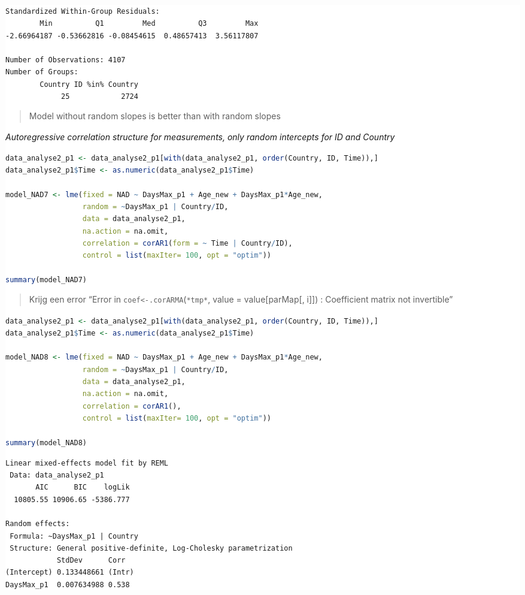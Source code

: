     Standardized Within-Group Residuals:
            Min          Q1         Med          Q3         Max 
    -2.66964187 -0.53662816 -0.08454615  0.48657413  3.56117807 
    
    Number of Observations: 4107
    Number of Groups: 
            Country ID %in% Country 
                 25            2724 

> Model without random slopes is better than with random slopes

*Autoregressive correlation structure for measurements, only random
intercepts for ID and Country*

``` r
data_analyse2_p1 <- data_analyse2_p1[with(data_analyse2_p1, order(Country, ID, Time)),]
data_analyse2_p1$Time <- as.numeric(data_analyse2_p1$Time)

model_NAD7 <- lme(fixed = NAD ~ DaysMax_p1 + Age_new + DaysMax_p1*Age_new,
                  random = ~DaysMax_p1 | Country/ID, 
                  data = data_analyse2_p1, 
                  na.action = na.omit,
                  correlation = corAR1(form = ~ Time | Country/ID),
                  control = list(maxIter= 100, opt = "optim"))

summary(model_NAD7)
```

> Krijg een error “Error in `coef<-.corARMA`(`*tmp*`, value =
> value\[parMap\[, i\]\]) : Coefficient matrix not invertible”

``` r
data_analyse2_p1 <- data_analyse2_p1[with(data_analyse2_p1, order(Country, ID, Time)),]
data_analyse2_p1$Time <- as.numeric(data_analyse2_p1$Time)

model_NAD8 <- lme(fixed = NAD ~ DaysMax_p1 + Age_new + DaysMax_p1*Age_new,
                  random = ~DaysMax_p1 | Country/ID, 
                  data = data_analyse2_p1, 
                  na.action = na.omit,
                  correlation = corAR1(),
                  control = list(maxIter= 100, opt = "optim"))

summary(model_NAD8)
```

    Linear mixed-effects model fit by REML
     Data: data_analyse2_p1 
           AIC      BIC    logLik
      10805.55 10906.65 -5386.777
    
    Random effects:
     Formula: ~DaysMax_p1 | Country
     Structure: General positive-definite, Log-Cholesky parametrization
                StdDev      Corr  
    (Intercept) 0.133448661 (Intr)
    DaysMax_p1  0.007634988 0.538 
    